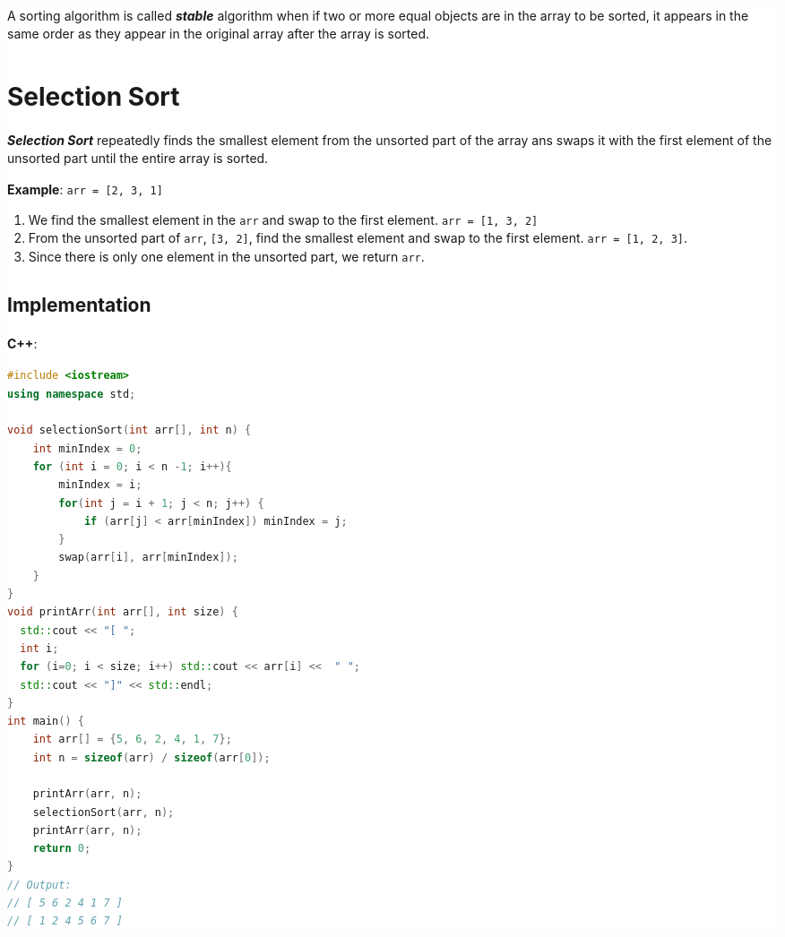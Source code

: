 A sorting algorithm is called ***stable*** algorithm when if two or more equal objects are in the array to be sorted, it appears in the same order as they appear in the original array after the array is sorted.

# Selection Sort

***Selection Sort*** repeatedly finds the smallest element from the unsorted part of the array ans swaps it with the first element of the unsorted part until the entire array is sorted.

**Example**: `arr = [2, 3, 1]`

1. We find the smallest element in the `arr` and swap to the first element. `arr = [1, 3, 2]`
2. From the unsorted part of `arr`, `[3, 2]`, find the smallest element and swap to the first element. `arr = [1, 2, 3]`.
3. Since there is only one element in the unsorted part, we return `arr`.

## Implementation

**C++**:

~~~c++
#include <iostream>
using namespace std;

void selectionSort(int arr[], int n) {
    int minIndex = 0;
    for (int i = 0; i < n -1; i++){
		minIndex = i;
        for(int j = i + 1; j < n; j++) {
        	if (arr[j] < arr[minIndex]) minIndex = j;
        }
        swap(arr[i], arr[minIndex]);
	}
}
void printArr(int arr[], int size) { 
  std::cout << "[ ";
  int i; 
  for (i=0; i < size; i++) std::cout << arr[i] <<  " ";
  std::cout << "]" << std::endl;
}  
int main() {
    int arr[] = {5, 6, 2, 4, 1, 7};
    int n = sizeof(arr) / sizeof(arr[0]);
    
    printArr(arr, n);
    selectionSort(arr, n);
    printArr(arr, n);
    return 0;
}
// Output:
// [ 5 6 2 4 1 7 ]
// [ 1 2 4 5 6 7 ]
~~~
